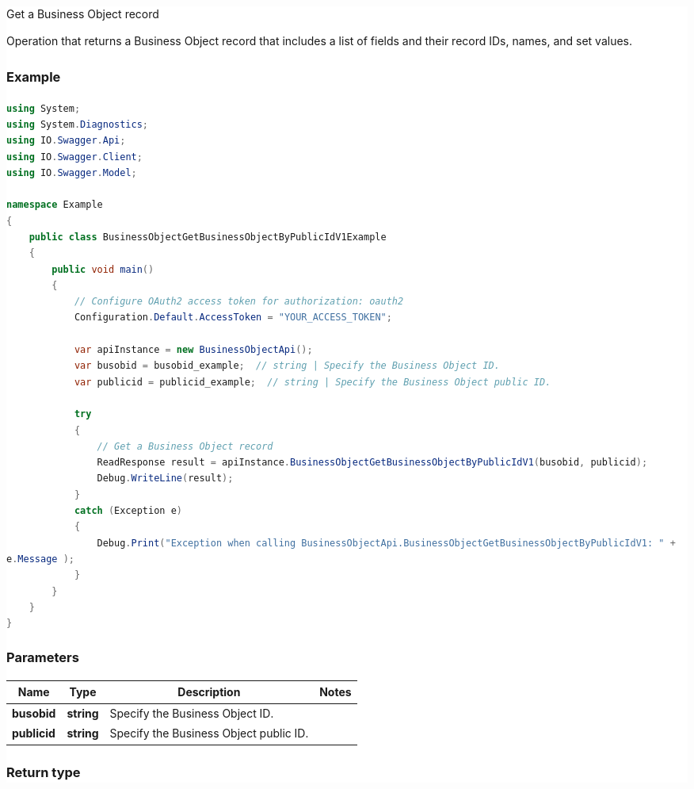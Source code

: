 Get a Business Object record

Operation that returns a Business Object record that includes a list of fields and their record IDs, names, and set values.

### Example
```csharp
using System;
using System.Diagnostics;
using IO.Swagger.Api;
using IO.Swagger.Client;
using IO.Swagger.Model;

namespace Example
{
    public class BusinessObjectGetBusinessObjectByPublicIdV1Example
    {
        public void main()
        {
            // Configure OAuth2 access token for authorization: oauth2
            Configuration.Default.AccessToken = "YOUR_ACCESS_TOKEN";

            var apiInstance = new BusinessObjectApi();
            var busobid = busobid_example;  // string | Specify the Business Object ID.
            var publicid = publicid_example;  // string | Specify the Business Object public ID.

            try
            {
                // Get a Business Object record
                ReadResponse result = apiInstance.BusinessObjectGetBusinessObjectByPublicIdV1(busobid, publicid);
                Debug.WriteLine(result);
            }
            catch (Exception e)
            {
                Debug.Print("Exception when calling BusinessObjectApi.BusinessObjectGetBusinessObjectByPublicIdV1: " + e.Message );
            }
        }
    }
}
```

### Parameters

Name | Type | Description  | Notes
------------- | ------------- | ------------- | -------------
 **busobid** | **string**| Specify the Business Object ID. | 
 **publicid** | **string**| Specify the Business Object public ID. | 

### Return type
